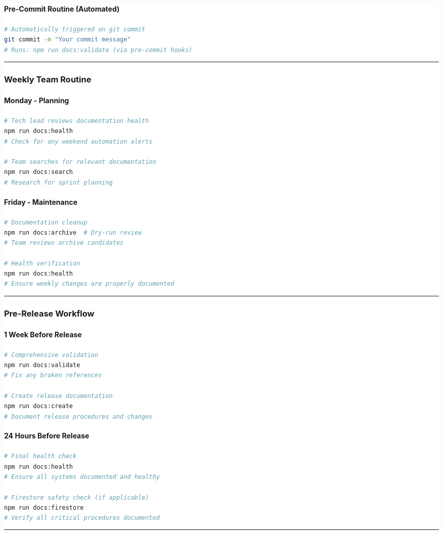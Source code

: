 #### **Pre-Commit Routine (Automated)**

```bash
# Automatically triggered on git commit
git commit -m "Your commit message"
# Runs: npm run docs:validate (via pre-commit hooks)
```

---

### **Weekly Team Routine**

#### **Monday - Planning**

```bash
# Tech lead reviews documentation health
npm run docs:health
# Check for any weekend automation alerts

# Team searches for relevant documentation
npm run docs:search
# Research for sprint planning
```

#### **Friday - Maintenance**

```bash
# Documentation cleanup
npm run docs:archive  # Dry-run review
# Team reviews archive candidates

# Health verification
npm run docs:health
# Ensure weekly changes are properly documented
```

---

### **Pre-Release Workflow**

#### **1 Week Before Release**

```bash
# Comprehensive validation
npm run docs:validate
# Fix any broken references

# Create release documentation
npm run docs:create
# Document release procedures and changes
```

#### **24 Hours Before Release**

```bash
# Final health check
npm run docs:health
# Ensure all systems documented and healthy

# Firestore safety check (if applicable)
npm run docs:firestore
# Verify all critical procedures documented
```

---